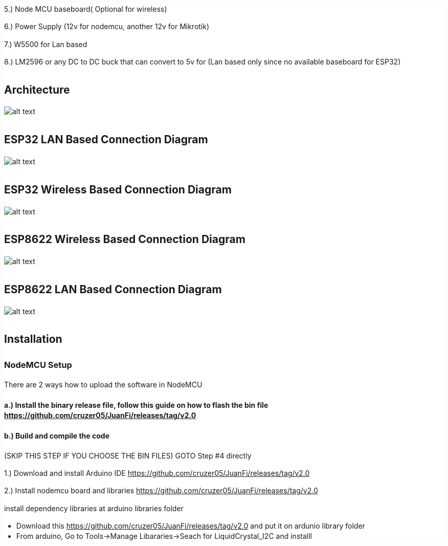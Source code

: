 5.) Node MCU baseboard( Optional for wireless)

6.) Power Supply (12v for nodemcu, another 12v for Mikrotik)

7.) W5500 for Lan based

8.) LM2596 or any DC to DC buck that can convert to 5v for (Lan based only since no available baseboard for ESP32)

## Architecture
![alt text](https://github.com/cruzer05/JuanFi/releases/tag/v2.0)

## ESP32 LAN Based Connection Diagram
![alt text](https://github.com/cruzer05/JuanFi/releases/tag/v2.0)

## ESP32 Wireless Based Connection Diagram
![alt text](https://github.com/cruzer05/JuanFi/releases/tag/v2.0)

## ESP8622 Wireless Based Connection Diagram
![alt text](https://github.com/cruzer05/JuanFi/releases/tag/v2.0)

## ESP8622 LAN Based Connection Diagram
![alt text](https://github.com/cruzer05/JuanFi/releases/tag/v2.0)

## Installation



### NodeMCU Setup

There are 2 ways how to upload the software in NodeMCU

#### a.) Install the binary release file, follow this guide on how to flash the bin file https://github.com/cruzer05/JuanFi/releases/tag/v2.0

#### b.) Build and compile the code

(SKIP THIS STEP IF YOU CHOOSE THE BIN FILES) GOTO Step #4 directly

1.) Download and install Arduino IDE
https://github.com/cruzer05/JuanFi/releases/tag/v2.0


2.) Install nodemcu board and libraries
https://github.com/cruzer05/JuanFi/releases/tag/v2.0


install dependency libraries at arduino libraries folder 
* Download this https://github.com/cruzer05/JuanFi/releases/tag/v2.0 and put it on ardunio library folder
* From arduino, Go to Tools->Manage Libararies->Seach for LiquidCrystal_I2C and installl
